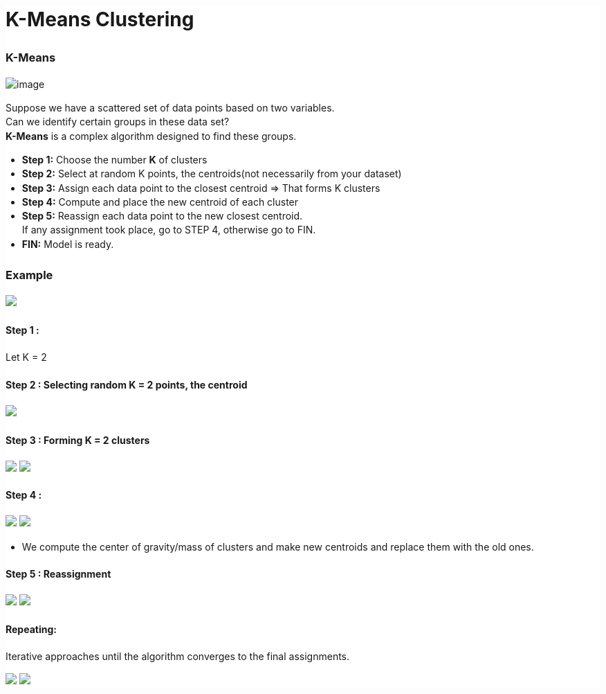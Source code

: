 # K-Means Clustering

### K-Means
![image](https://user-images.githubusercontent.com/54764108/167300245-de36def3-67a9-4750-8f1d-c8383451c394.png)

Suppose we have a scattered  set of data points based on two variables. <br>
Can we identify certain groups in these data set? <br>
**K-Means** is a complex algorithm designed to find these groups.

* **Step 1:** Choose the number **K** of clusters
* **Step 2:** Select at random K points, the centroids(not necessarily from your dataset)
* **Step 3:** Assign each data point to the closest centroid => That forms K clusters
* **Step 4:** Compute and place the new centroid of each cluster
* **Step 5:** Reassign each data point to the new closest centroid. <br>
If any assignment took place, go to STEP 4, otherwise go to FIN.
* **FIN:** Model is ready.

### Example
<img src = https://user-images.githubusercontent.com/54764108/167300642-01e7356a-839f-4e9b-927f-79f3033e9b29.png width = "500" >

#### Step 1 : 
Let K = 2
#### Step 2 : Selecting random K = 2 points, the centroid
<img src = https://user-images.githubusercontent.com/54764108/167300721-7773cab1-c643-4ed1-8c8b-1be1ec90557f.png width = "500" >

#### Step 3 : Forming K = 2 clusters
<img src = https://user-images.githubusercontent.com/54764108/167300834-38d79cd9-ef55-4633-a9a2-ef6812eff625.png width = "400" > <img src = https://user-images.githubusercontent.com/54764108/167300819-18b4a8ef-c243-4ea9-a7d1-e9eefcd28283.png width = "400" >

#### Step 4 :
<img src = https://user-images.githubusercontent.com/54764108/167300963-f7b92282-b2ae-4995-9f40-faa1d48197b8.png  width = "400" > <img src = https://user-images.githubusercontent.com/54764108/167300982-e6b1f6a0-8f67-4cb4-87ea-d529627cb278.png  width = "400" > 

* We compute the center of gravity/mass of clusters and make new centroids and replace them with the old ones.

#### Step 5 : Reassignment
<img src = https://user-images.githubusercontent.com/54764108/167301119-df8464f4-d0d8-44f1-bd95-08503490dfeb.png  width = "400" > <img src = https://user-images.githubusercontent.com/54764108/167301137-6635f34f-c241-4080-ace2-3fc323a9861b.png  width = "400" > 

#### Repeating:
Iterative approaches until the algorithm converges to the final assignments.

<img src = https://user-images.githubusercontent.com/54764108/167301239-bf24313f-9558-4c40-8045-ce2f70afbf3f.png  width = "400" > <img src = https://user-images.githubusercontent.com/54764108/167301256-ab9ef2c3-3ca5-41d6-8a84-892fc01244f2.png  width = "400" > 


